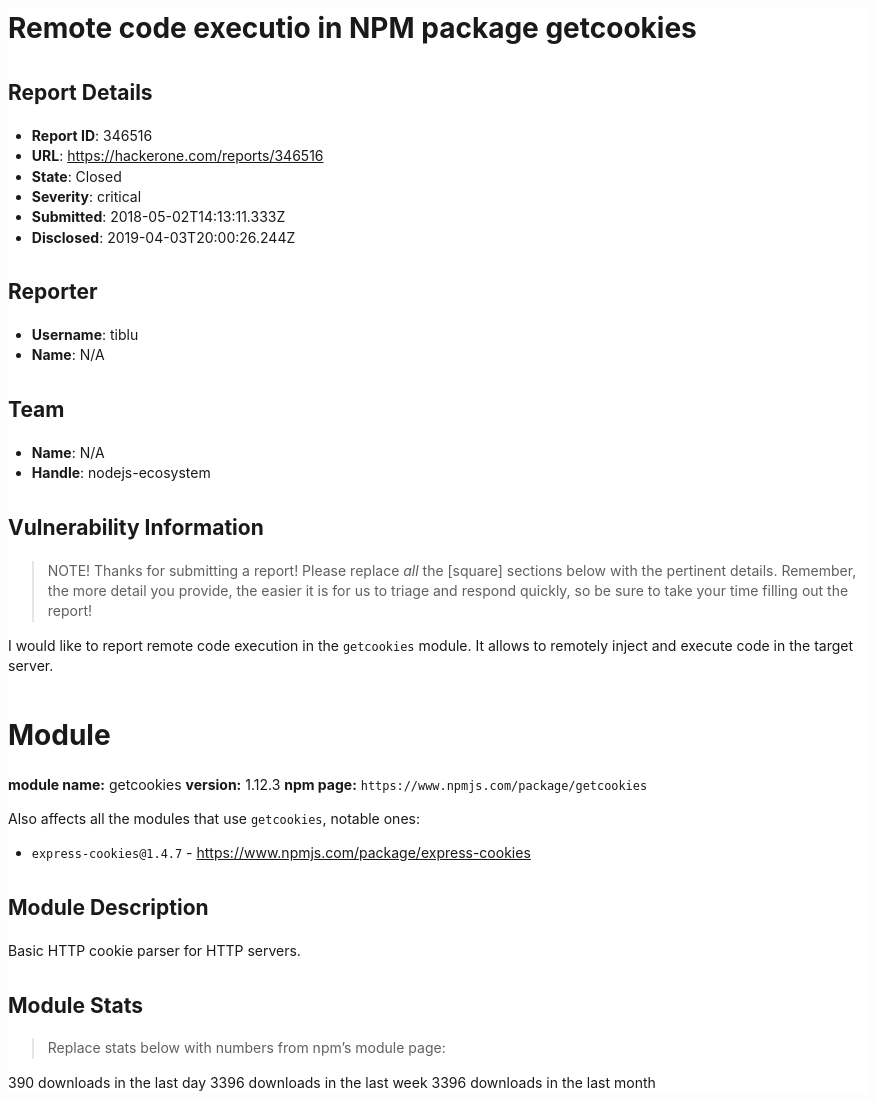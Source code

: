 # Remote code executio in  NPM package getcookies

## Report Details
- **Report ID**: 346516
- **URL**: https://hackerone.com/reports/346516
- **State**: Closed
- **Severity**: critical
- **Submitted**: 2018-05-02T14:13:11.333Z
- **Disclosed**: 2019-04-03T20:00:26.244Z

## Reporter
- **Username**: tiblu
- **Name**: N/A

## Team
- **Name**: N/A
- **Handle**: nodejs-ecosystem

## Vulnerability Information
> NOTE! Thanks for submitting a report! Please replace *all* the [square] sections below with the pertinent details. Remember, the more detail you provide, the easier it is for us to triage and respond quickly, so be sure to take your time filling out the report!

I would like to report remote code execution in the `getcookies` module.
It allows to remotely inject and execute code in the target server.

# Module

**module name:** getcookies
**version:** 1.12.3
**npm page:** `https://www.npmjs.com/package/getcookies`

Also affects all the modules that use `getcookies`, notable ones:

* `express-cookies@1.4.7` - https://www.npmjs.com/package/express-cookies

## Module Description

Basic HTTP cookie parser for HTTP servers.

## Module Stats

> Replace stats below with numbers from npm’s module page:

390 downloads in the last day
3396 downloads in the last week
3396 downloads in the last month

